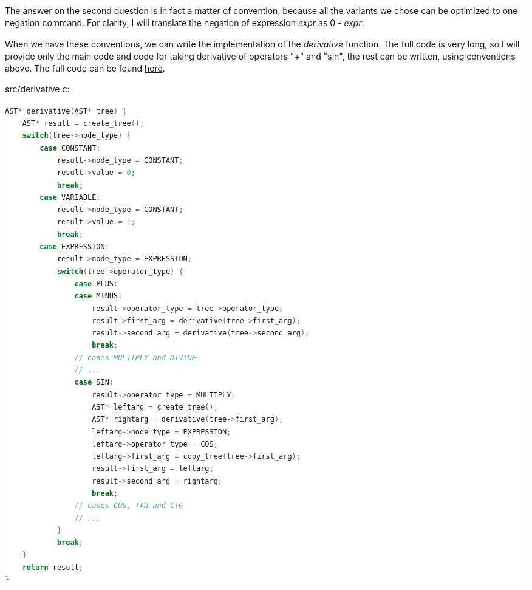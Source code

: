 The answer on the second question is in fact a matter of convention, because all the variants we chose can be optimized to one negation command. For clarity, I will translate the negation of expression *expr* as 0 - *expr*.

When we have these conventions, we can write the implementation of the *derivative* function. The full code is very long, so I will provide only the main code and code for taking derivative of operators "+" and "sin", the rest can be written, using conventions above. The full code can be found [here](https://github.com/SeTSeR/CompilerLabAgain/blob/f06399fb487cd702b9c488b6f421ee09e349968c/compiler/src/derivative.c).

src/derivative.c:
```c
AST* derivative(AST* tree) {
    AST* result = create_tree();
    switch(tree->node_type) {
        case CONSTANT:
            result->node_type = CONSTANT;
            result->value = 0;
            break;
        case VARIABLE:
            result->node_type = CONSTANT;
            result->value = 1;
            break;
        case EXPRESSION:
            result->node_type = EXPRESSION;
            switch(tree->operator_type) {
                case PLUS:
                case MINUS:
                    result->operator_type = tree->operator_type;
                    result->first_arg = derivative(tree->first_arg);
                    result->second_arg = derivative(tree->second_arg);
                    break;
                // cases MULTIPLY and DIVIDE
                // ...
                case SIN:
					result->operator_type = MULTIPLY;
					AST* leftarg = create_tree();
					AST* rightarg = derivative(tree->first_arg);
					leftarg->node_type = EXPRESSION;
					leftarg->operator_type = COS;
					leftarg->first_arg = copy_tree(tree->first_arg);
					result->first_arg = leftarg;
					result->second_arg = rightarg;
					break;
                // cases COS, TAN and CTG
                // ...
            }
            break;
    }
    return result;
}
```
